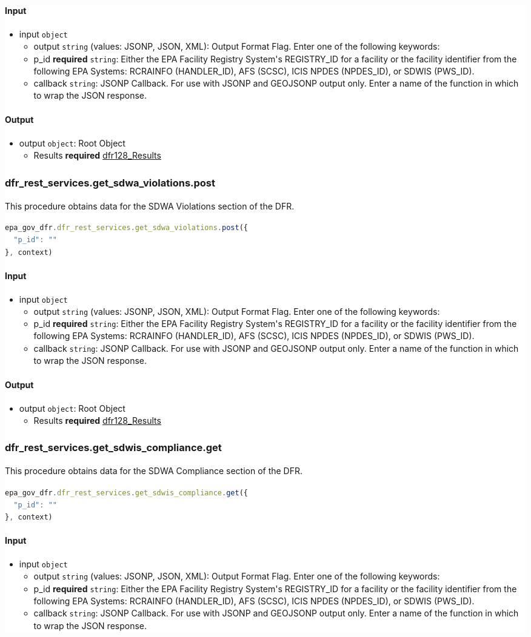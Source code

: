 #### Input
* input `object`
  * output `string` (values: JSONP, JSON, XML): Output Format Flag.  Enter one of the following keywords:
  * p_id **required** `string`: Either the EPA Facility Registry System's REGISTRY_ID for a facility or the facility identifier from the following EPA Systems: RCRAINFO (HANDLER_ID), AFS (SCSC), ICIS NPDES (NPDES_ID), or SDWIS (PWS_ID).
  * callback `string`: JSONP Callback.  For use with JSONP and GEOJSONP output only.  Enter a name of the function in which to wrap the JSON response.

#### Output
* output `object`: Root Object
  * Results **required** [dfr128_Results](#dfr128_results)

### dfr_rest_services.get_sdwa_violations.post
This procedure obtains data for the SDWA Violations section of the DFR.


```js
epa_gov_dfr.dfr_rest_services.get_sdwa_violations.post({
  "p_id": ""
}, context)
```

#### Input
* input `object`
  * output `string` (values: JSONP, JSON, XML): Output Format Flag.  Enter one of the following keywords:
  * p_id **required** `string`: Either the EPA Facility Registry System's REGISTRY_ID for a facility or the facility identifier from the following EPA Systems: RCRAINFO (HANDLER_ID), AFS (SCSC), ICIS NPDES (NPDES_ID), or SDWIS (PWS_ID).
  * callback `string`: JSONP Callback.  For use with JSONP and GEOJSONP output only.  Enter a name of the function in which to wrap the JSON response.

#### Output
* output `object`: Root Object
  * Results **required** [dfr128_Results](#dfr128_results)

### dfr_rest_services.get_sdwis_compliance.get
This procedure obtains data for the SDWA Compliance section of the DFR.


```js
epa_gov_dfr.dfr_rest_services.get_sdwis_compliance.get({
  "p_id": ""
}, context)
```

#### Input
* input `object`
  * output `string` (values: JSONP, JSON, XML): Output Format Flag.  Enter one of the following keywords:
  * p_id **required** `string`: Either the EPA Facility Registry System's REGISTRY_ID for a facility or the facility identifier from the following EPA Systems: RCRAINFO (HANDLER_ID), AFS (SCSC), ICIS NPDES (NPDES_ID), or SDWIS (PWS_ID).
  * callback `string`: JSONP Callback.  For use with JSONP and GEOJSONP output only.  Enter a name of the function in which to wrap the JSON response.
